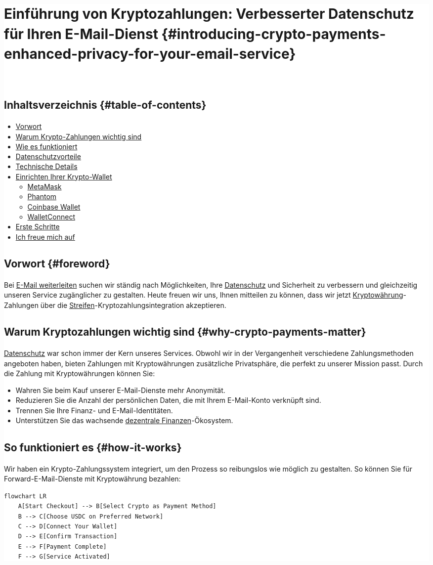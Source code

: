 # Einführung von Kryptozahlungen: Verbesserter Datenschutz für Ihren E-Mail-Dienst {#introducing-crypto-payments-enhanced-privacy-for-your-email-service}

<img loading="lazy" src="/img/articles/crypto-payments.webp" alt="" class="rounded-lg" />

## Inhaltsverzeichnis {#table-of-contents}

* [Vorwort](#foreword)
* [Warum Krypto-Zahlungen wichtig sind](#why-crypto-payments-matter)
* [Wie es funktioniert](#how-it-works)
* [Datenschutzvorteile](#privacy-benefits)
* [Technische Details](#technical-details)
* [Einrichten Ihrer Krypto-Wallet](#setting-up-your-crypto-wallet)
  * [MetaMask](#metamask)
  * [Phantom](#phantom)
  * [Coinbase Wallet](#coinbase-wallet)
  * [WalletConnect](#walletconnect)
* [Erste Schritte](#getting-started)
* [Ich freue mich auf](#looking-forward)

## Vorwort {#foreword}

Bei [E-Mail weiterleiten](https://forwardemail.net) suchen wir ständig nach Möglichkeiten, Ihre [Datenschutz](https://en.wikipedia.org/wiki/Privacy) und Sicherheit zu verbessern und gleichzeitig unseren Service zugänglicher zu gestalten. Heute freuen wir uns, Ihnen mitteilen zu können, dass wir jetzt [Kryptowährung](https://en.wikipedia.org/wiki/Cryptocurrency)-Zahlungen über die [Streifen](https://stripe.com)-Kryptozahlungsintegration akzeptieren.

## Warum Kryptozahlungen wichtig sind {#why-crypto-payments-matter}

[Datenschutz](https://en.wikipedia.org/wiki/Internet_privacy) war schon immer der Kern unseres Services. Obwohl wir in der Vergangenheit verschiedene Zahlungsmethoden angeboten haben, bieten Zahlungen mit Kryptowährungen zusätzliche Privatsphäre, die perfekt zu unserer Mission passt. Durch die Zahlung mit Kryptowährungen können Sie:

* Wahren Sie beim Kauf unserer E-Mail-Dienste mehr Anonymität.
* Reduzieren Sie die Anzahl der persönlichen Daten, die mit Ihrem E-Mail-Konto verknüpft sind.
* Trennen Sie Ihre Finanz- und E-Mail-Identitäten.
* Unterstützen Sie das wachsende [dezentrale Finanzen](https://en.wikipedia.org/wiki/Decentralized_finance)-Ökosystem.

## So funktioniert es {#how-it-works}

Wir haben ein Krypto-Zahlungssystem integriert, um den Prozess so reibungslos wie möglich zu gestalten. So können Sie für Forward-E-Mail-Dienste mit Kryptowährung bezahlen:

```mermaid
flowchart LR
    A[Start Checkout] --> B[Select Crypto as Payment Method]
    B --> C[Choose USDC on Preferred Network]
    C --> D[Connect Your Wallet]
    D --> E[Confirm Transaction]
    E --> F[Payment Complete]
    F --> G[Service Activated]
```
